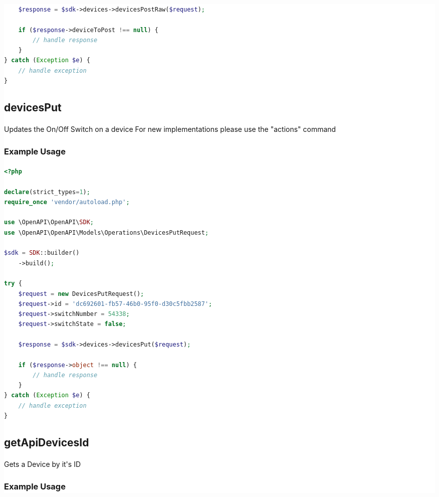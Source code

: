 ```php
    $response = $sdk->devices->devicesPostRaw($request);

    if ($response->deviceToPost !== null) {
        // handle response
    }
} catch (Exception $e) {
    // handle exception
}
```

## devicesPut

Updates the On/Off Switch on a device
            For new implementations please use the "actions" command

### Example Usage

```php
<?php

declare(strict_types=1);
require_once 'vendor/autoload.php';

use \OpenAPI\OpenAPI\SDK;
use \OpenAPI\OpenAPI\Models\Operations\DevicesPutRequest;

$sdk = SDK::builder()
    ->build();

try {
    $request = new DevicesPutRequest();
    $request->id = 'dc692601-fb57-46b0-95f0-d30c5fbb2587';
    $request->switchNumber = 54338;
    $request->switchState = false;

    $response = $sdk->devices->devicesPut($request);

    if ($response->object !== null) {
        // handle response
    }
} catch (Exception $e) {
    // handle exception
}
```

## getApiDevicesId

Gets a Device by it's ID

### Example Usage

